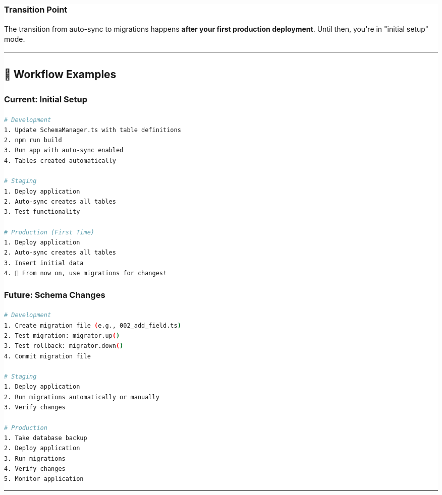### Transition Point
The transition from auto-sync to migrations happens **after your first production deployment**. Until then, you're in "initial setup" mode.

---

## 📝 Workflow Examples

### Current: Initial Setup
```bash
# Development
1. Update SchemaManager.ts with table definitions
2. npm run build
3. Run app with auto-sync enabled
4. Tables created automatically

# Staging
1. Deploy application
2. Auto-sync creates all tables
3. Test functionality

# Production (First Time)
1. Deploy application  
2. Auto-sync creates all tables
3. Insert initial data
4. 🎯 From now on, use migrations for changes!
```

### Future: Schema Changes
```bash
# Development
1. Create migration file (e.g., 002_add_field.ts)
2. Test migration: migrator.up()
3. Test rollback: migrator.down()
4. Commit migration file

# Staging
1. Deploy application
2. Run migrations automatically or manually
3. Verify changes

# Production
1. Take database backup
2. Deploy application
3. Run migrations
4. Verify changes
5. Monitor application
```

---
